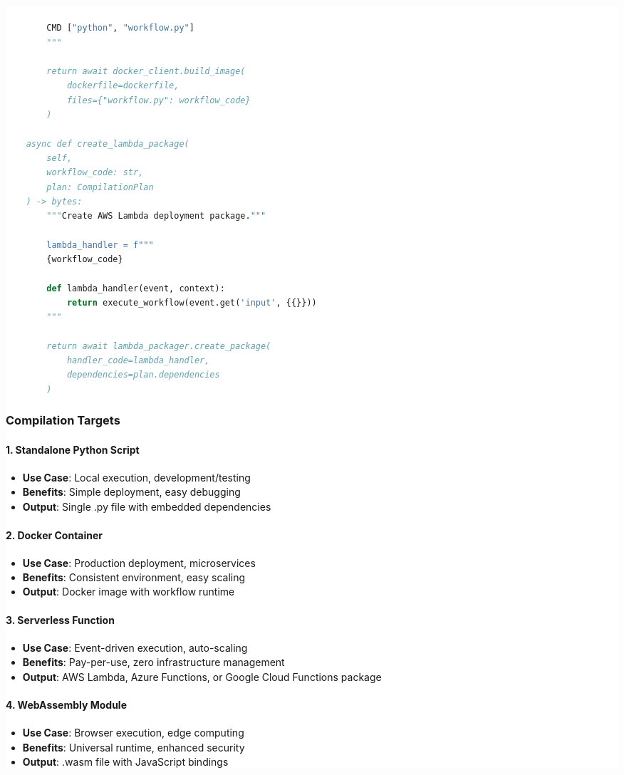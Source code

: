 ```python
        
        CMD ["python", "workflow.py"]
        """
        
        return await docker_client.build_image(
            dockerfile=dockerfile,
            files={"workflow.py": workflow_code}
        )
    
    async def create_lambda_package(
        self, 
        workflow_code: str, 
        plan: CompilationPlan
    ) -> bytes:
        """Create AWS Lambda deployment package."""
        
        lambda_handler = f"""
        {workflow_code}
        
        def lambda_handler(event, context):
            return execute_workflow(event.get('input', {{}}))
        """
        
        return await lambda_packager.create_package(
            handler_code=lambda_handler,
            dependencies=plan.dependencies
        )
```

### Compilation Targets

#### 1. **Standalone Python Script**
- **Use Case**: Local execution, development/testing
- **Benefits**: Simple deployment, easy debugging
- **Output**: Single .py file with embedded dependencies

#### 2. **Docker Container**  
- **Use Case**: Production deployment, microservices
- **Benefits**: Consistent environment, easy scaling
- **Output**: Docker image with workflow runtime

#### 3. **Serverless Function**
- **Use Case**: Event-driven execution, auto-scaling
- **Benefits**: Pay-per-use, zero infrastructure management  
- **Output**: AWS Lambda, Azure Functions, or Google Cloud Functions package

#### 4. **WebAssembly Module**
- **Use Case**: Browser execution, edge computing
- **Benefits**: Universal runtime, enhanced security
- **Output**: .wasm file with JavaScript bindings
